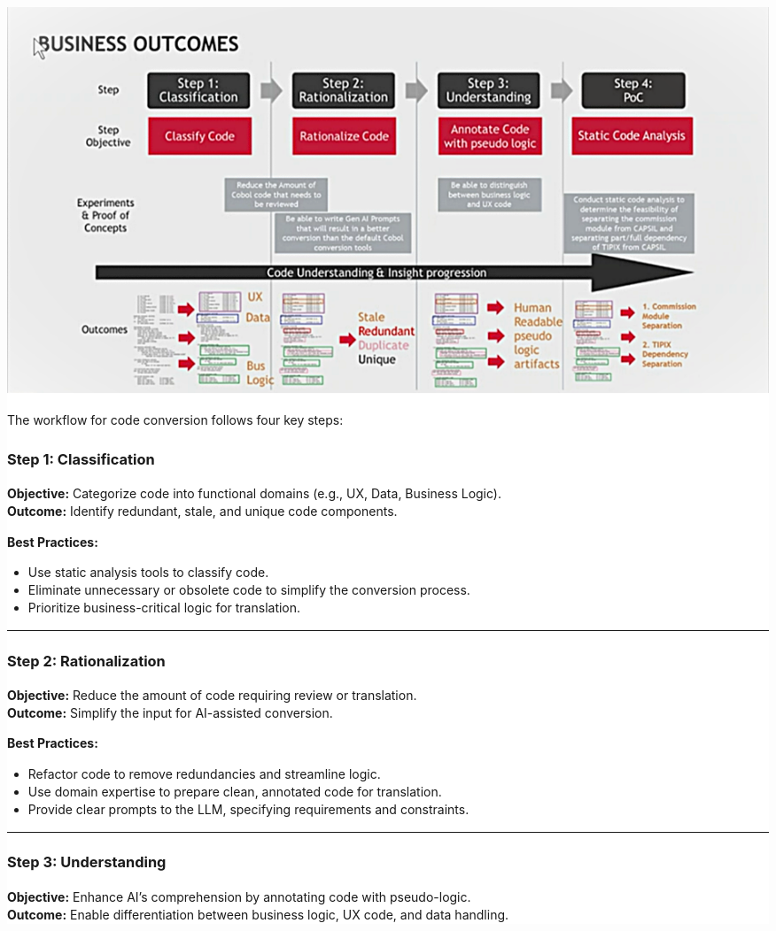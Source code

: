 ![Code Conversion Workflow](/assets/code_conversion.png)

The workflow for code conversion follows four key steps:

### **Step 1: Classification**

**Objective:** Categorize code into functional domains (e.g., UX, Data, Business Logic).  
**Outcome:** Identify redundant, stale, and unique code components.  

**Best Practices:**
- Use static analysis tools to classify code.
- Eliminate unnecessary or obsolete code to simplify the conversion process.
- Prioritize business-critical logic for translation.

---

### **Step 2: Rationalization**

**Objective:** Reduce the amount of code requiring review or translation.  
**Outcome:** Simplify the input for AI-assisted conversion.  

**Best Practices:**
- Refactor code to remove redundancies and streamline logic.
- Use domain expertise to prepare clean, annotated code for translation.
- Provide clear prompts to the LLM, specifying requirements and constraints.

---

### **Step 3: Understanding**

**Objective:** Enhance AI’s comprehension by annotating code with pseudo-logic.  
**Outcome:** Enable differentiation between business logic, UX code, and data handling.  
